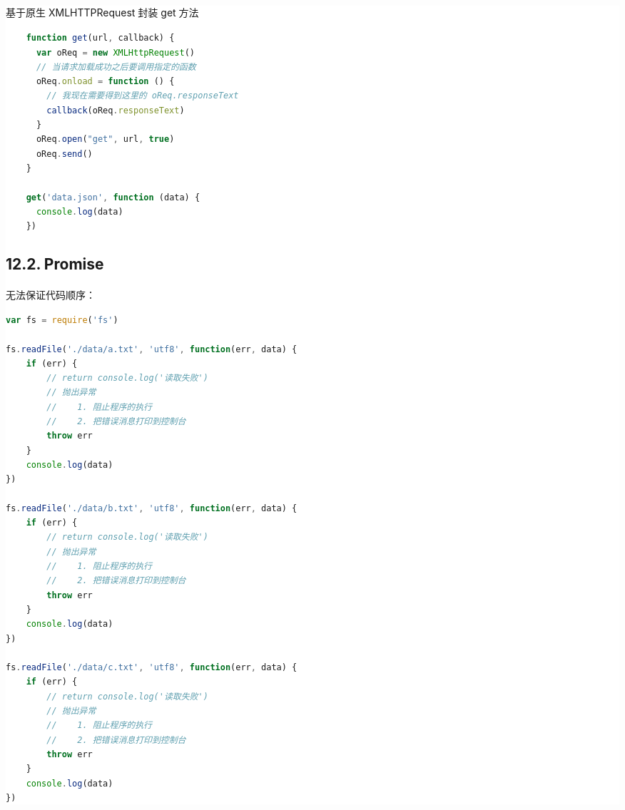 基于原生 XMLHTTPRequest 封装 get 方法

```javascript
    function get(url, callback) {
      var oReq = new XMLHttpRequest()
      // 当请求加载成功之后要调用指定的函数
      oReq.onload = function () {
        // 我现在需要得到这里的 oReq.responseText
        callback(oReq.responseText)
      }
      oReq.open("get", url, true)
      oReq.send()
    }

    get('data.json', function (data) {
      console.log(data)
    })
```

## 12.2. Promise

无法保证代码顺序：

```javascript
var fs = require('fs')

fs.readFile('./data/a.txt', 'utf8', function(err, data) {
    if (err) {
        // return console.log('读取失败')
        // 抛出异常
        //    1. 阻止程序的执行
        //    2. 把错误消息打印到控制台
        throw err
    }
    console.log(data)
})

fs.readFile('./data/b.txt', 'utf8', function(err, data) {
    if (err) {
        // return console.log('读取失败')
        // 抛出异常
        //    1. 阻止程序的执行
        //    2. 把错误消息打印到控制台
        throw err
    }
    console.log(data)
})

fs.readFile('./data/c.txt', 'utf8', function(err, data) {
    if (err) {
        // return console.log('读取失败')
        // 抛出异常
        //    1. 阻止程序的执行
        //    2. 把错误消息打印到控制台
        throw err
    }
    console.log(data)
})
```
